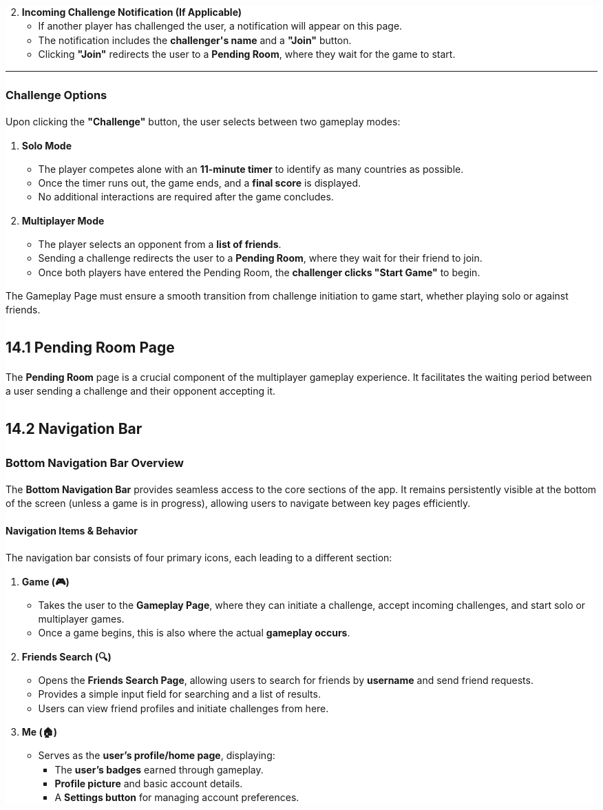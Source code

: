 2. **Incoming Challenge Notification (If Applicable)**  
   - If another player has challenged the user, a notification will appear on this page.  
   - The notification includes the **challenger's name** and a **"Join"** button.  
   - Clicking **"Join"** redirects the user to a **Pending Room**, where they wait for the game to start.  

---

### **Challenge Options**  
Upon clicking the **"Challenge"** button, the user selects between two gameplay modes:

1. **Solo Mode**  
   - The player competes alone with an **11-minute timer** to identify as many countries as possible.  
   - Once the timer runs out, the game ends, and a **final score** is displayed.  
   - No additional interactions are required after the game concludes.

2. **Multiplayer Mode**  
   - The player selects an opponent from a **list of friends**.  
   - Sending a challenge redirects the user to a **Pending Room**, where they wait for their friend to join.  
   - Once both players have entered the Pending Room, the **challenger clicks "Start Game"** to begin.  

The Gameplay Page must ensure a smooth transition from challenge initiation to game start, whether playing solo or against friends.

## 14.1 Pending Room Page

The **Pending Room** page is a crucial component of the multiplayer gameplay experience. It facilitates the waiting period between a user sending a challenge and their opponent accepting it.

## 14.2 Navigation Bar

### **Bottom Navigation Bar Overview**  

The **Bottom Navigation Bar** provides seamless access to the core sections of the app. It remains persistently visible at the bottom of the screen (unless a game is in progress), allowing users to navigate between key pages efficiently.

#### **Navigation Items & Behavior**  
The navigation bar consists of four primary icons, each leading to a different section:

1. **Game (🎮)**
   - Takes the user to the **Gameplay Page**, where they can initiate a challenge, accept incoming challenges, and start solo or multiplayer games.  
   - Once a game begins, this is also where the actual **gameplay occurs**.  

2. **Friends Search (🔍)**
   - Opens the **Friends Search Page**, allowing users to search for friends by **username** and send friend requests.  
   - Provides a simple input field for searching and a list of results.  
   - Users can view friend profiles and initiate challenges from here.  

3. **Me (🏠)**
   - Serves as the **user’s profile/home page**, displaying:  
     - The **user’s badges** earned through gameplay.  
     - **Profile picture** and basic account details.  
     - A **Settings button** for managing account preferences.  
